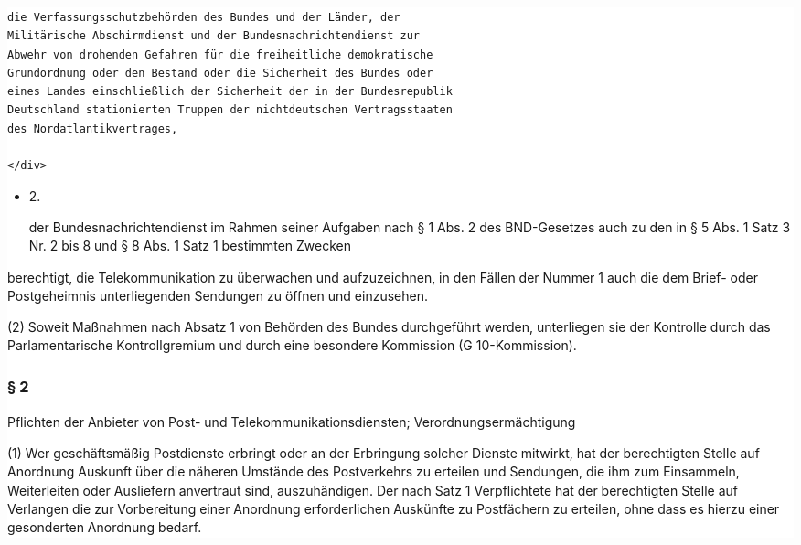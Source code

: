     die Verfassungsschutzbehörden des Bundes und der Länder, der
    Militärische Abschirmdienst und der Bundesnachrichtendienst zur
    Abwehr von drohenden Gefahren für die freiheitliche demokratische
    Grundordnung oder den Bestand oder die Sicherheit des Bundes oder
    eines Landes einschließlich der Sicherheit der in der Bundesrepublik
    Deutschland stationierten Truppen der nichtdeutschen Vertragsstaaten
    des Nordatlantikvertrages,
    
    </div>

  - 2\.
    
    <div style="">
    
    der Bundesnachrichtendienst im Rahmen seiner Aufgaben nach § 1 Abs.
    2 des BND-Gesetzes auch zu den in § 5 Abs. 1 Satz 3 Nr. 2 bis 8 und
    § 8 Abs. 1 Satz 1 bestimmten Zwecken
    
    </div>

berechtigt, die Telekommunikation zu überwachen und aufzuzeichnen, in
den Fällen der Nummer 1 auch die dem Brief- oder Postgeheimnis
unterliegenden Sendungen zu öffnen und einzusehen.

</div>

<div class="jurAbsatz">

(2) Soweit Maßnahmen nach Absatz 1 von Behörden des Bundes durchgeführt
werden, unterliegen sie der Kontrolle durch das Parlamentarische
Kontrollgremium und durch eine besondere Kommission (G 10-Kommission).

</div>

</div>

</div>

</div>

<span id="BJNR125410001BJNE000219311.html"></span>

### § 2  
Pflichten der Anbieter von Post- und Telekommunikationsdiensten; Verordnungsermächtigung

<div>

<div class="jnhtml">

<div>

<div class="jurAbsatz">

(1) Wer geschäftsmäßig Postdienste erbringt oder an der Erbringung
solcher Dienste mitwirkt, hat der berechtigten Stelle auf Anordnung
Auskunft über die näheren Umstände des Postverkehrs zu erteilen und
Sendungen, die ihm zum Einsammeln, Weiterleiten oder Ausliefern
anvertraut sind, auszuhändigen. Der nach Satz 1 Verpflichtete hat der
berechtigten Stelle auf Verlangen die zur Vorbereitung einer Anordnung
erforderlichen Auskünfte zu Postfächern zu erteilen, ohne dass es hierzu
einer gesonderten Anordnung bedarf.
